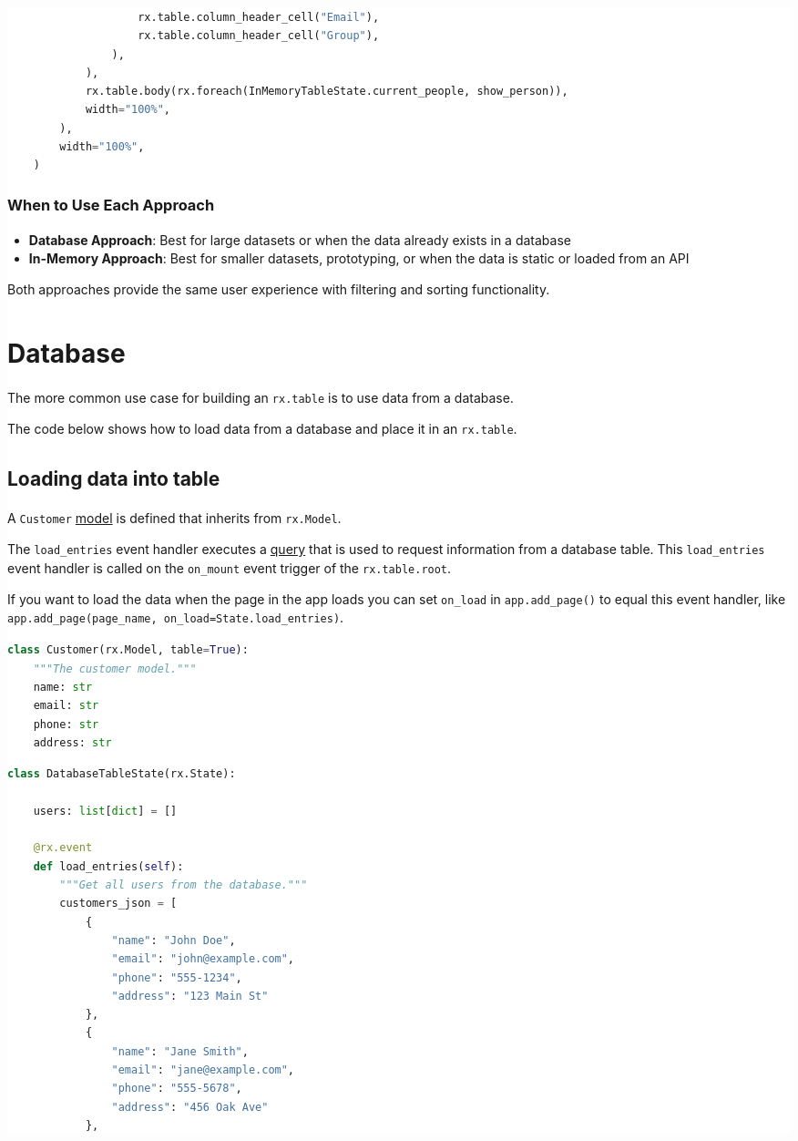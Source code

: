 ```python demo exec
                    rx.table.column_header_cell("Email"),
                    rx.table.column_header_cell("Group"),
                ),
            ),
            rx.table.body(rx.foreach(InMemoryTableState.current_people, show_person)),
            width="100%",
        ),
        width="100%",
    )
```

### When to Use Each Approach

- **Database Approach**: Best for large datasets or when the data already exists in a database
- **In-Memory Approach**: Best for smaller datasets, prototyping, or when the data is static or loaded from an API

Both approaches provide the same user experience with filtering and sorting functionality.

# Database

The more common use case for building an `rx.table` is to use data from a database.

The code below shows how to load data from a database and place it in an `rx.table`.

## Loading data into table

A `Customer` [model]({database.tables.path}) is defined that inherits from `rx.Model`.

The `load_entries` event handler executes a [query]({database.queries.path}) that is used to request information from a database table. This `load_entries` event handler is called on the `on_mount` event trigger of the `rx.table.root`.

If you want to load the data when the page in the app loads you can set `on_load` in `app.add_page()` to equal this event handler, like `app.add_page(page_name, on_load=State.load_entries)`.

```python
class Customer(rx.Model, table=True):
    """The customer model."""
    name: str
    email: str
    phone: str
    address: str
```

```python exec
class DatabaseTableState(rx.State):

    users: list[dict] = []

    @rx.event
    def load_entries(self):
        """Get all users from the database."""
        customers_json = [
            {
                "name": "John Doe",
                "email": "john@example.com",
                "phone": "555-1234",
                "address": "123 Main St"
            },
            {
                "name": "Jane Smith",
                "email": "jane@example.com",
                "phone": "555-5678",
                "address": "456 Oak Ave"
            },
```
